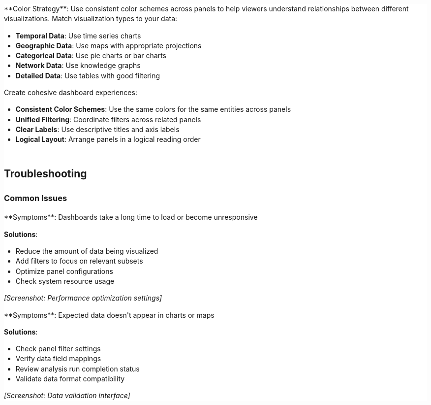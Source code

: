 <Tip>
**Color Strategy**: Use consistent color schemes across panels to help viewers understand relationships between different visualizations.
</Tip>

<Steps>
<Step title="Choose Appropriate Visualizations">
  Match visualization types to your data:
  
  - **Temporal Data**: Use time series charts
  - **Geographic Data**: Use maps with appropriate projections
  - **Categorical Data**: Use pie charts or bar charts
  - **Network Data**: Use knowledge graphs
  - **Detailed Data**: Use tables with good filtering
</Step>

<Step title="Maintain Visual Consistency">
  Create cohesive dashboard experiences:
  
  - **Consistent Color Schemes**: Use the same colors for the same entities across panels
  - **Unified Filtering**: Coordinate filters across related panels
  - **Clear Labels**: Use descriptive titles and axis labels
  - **Logical Layout**: Arrange panels in a logical reading order
</Step>
</Steps>

---

## Troubleshooting

### Common Issues

<Tabs>
<Tab title="Slow Dashboard Loading">
  **Symptoms**: Dashboards take a long time to load or become unresponsive
  
  **Solutions**:
  - Reduce the amount of data being visualized
  - Add filters to focus on relevant subsets
  - Optimize panel configurations
  - Check system resource usage
  
  *[Screenshot: Performance optimization settings]*
</Tab>

<Tab title="Missing Data in Visualizations">
  **Symptoms**: Expected data doesn't appear in charts or maps
  
  **Solutions**:
  - Check panel filter settings
  - Verify data field mappings
  - Review analysis run completion status
  - Validate data format compatibility
  
  *[Screenshot: Data validation interface]*
</Tab>
